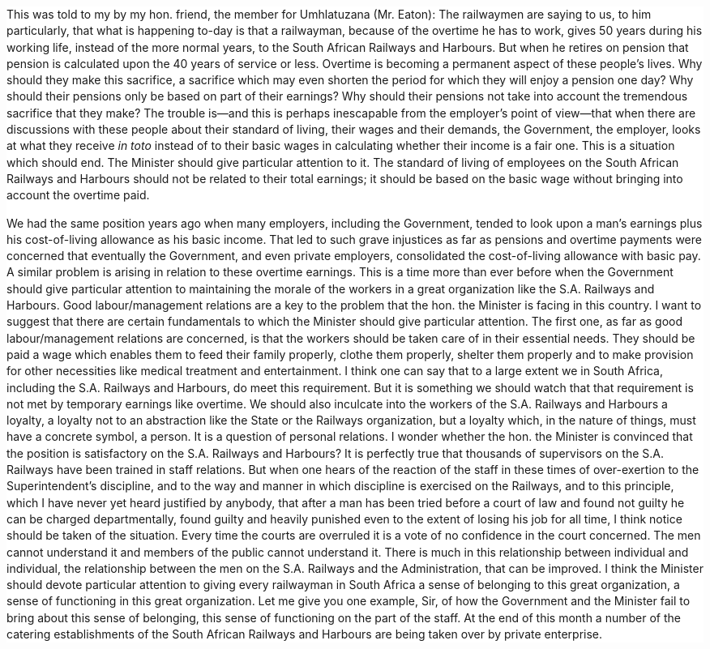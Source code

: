 <p>This was told to my by my hon. friend, the member for Umhlatuzana (Mr. Eaton): The railwaymen are saying to us, to him particularly, that what is happening to-day is that a railwayman, because of the overtime he has to work, gives 50 years during his working life, instead of the more normal years, to the South African Railways and Harbours. But when he retires on pension that pension is calculated upon the 40 years of service or less. Overtime is becoming a permanent aspect of these people&#x2019;s lives. Why should they make this sacrifice, a sacrifice which may even shorten the period for which they will enjoy a pension one day? Why should their pensions only be based on part of their earnings? Why should their pensions not take into account the tremendous sacrifice that they make? The trouble is&#x2014;and this is perhaps inescapable from the employer&#x2019;s point of view&#x2014;that when there are discussions with these people about their standard of living, their wages and their demands, the Government, the employer, looks at what they receive <i>in toto</i> instead of to their basic wages in calculating whether their income is a fair one. This is a situation which should end. The Minister should give particular attention to it. The standard of living of employees on the South African Railways and Harbours should not be related to their total earnings; it should be based on the basic wage without bringing into account the overtime paid.</p>

<p>We had the same position years ago when many employers, including the Government, tended to look upon a man&#x2019;s earnings plus his cost-of-living allowance as his basic income. That led to such grave injustices as far as pensions and overtime payments were concerned that eventually the Government, and even private employers, consolidated the cost-of-living allowance with basic pay. A similar problem is arising in relation to these overtime earnings. This is a time more than ever before when the Government should give particular attention to maintaining the morale of the workers in a great organization like the S.A. Railways and Harbours. Good labour/management relations are a key to the problem that the hon. the Minister is facing in this country. I want to suggest that there are certain fundamentals to which the Minister should give particular attention. The first one, as far as good labour/management relations are concerned, is that the workers should be taken care of in their essential needs. They should be paid a wage which enables them to feed their family properly, clothe them properly, shelter them properly and to make provision for other necessities like medical treatment and entertainment. I think one can say that to a large extent we in South Africa, including the S.A. Railways and Harbours, do meet this requirement. But it is something we should watch that that requirement is not met by temporary earnings like overtime. We should also inculcate into the workers of the S.A. Railways and Harbours a loyalty, a loyalty not to an abstraction like the State or the Railways organization, but a loyalty which, in the nature of things, must have a concrete symbol, a person. It is a question of personal relations. I wonder whether the hon. the Minister is convinced that the position is satisfactory on the S.A. Railways and Harbours? It is perfectly true that thousands of supervisors on the S.A. Railways have been <span class="col_2407-2408" refersTo="page_1219"/>trained in staff relations. But when one hears of the reaction of the staff in these times of over-exertion to the Superintendent&#x2019;s discipline, and to the way and manner in which discipline is exercised on the Railways, and to this principle, which I have never yet heard justified by anybody, that after a man has been tried before a court of law and found not guilty he can be charged departmentally, found guilty and heavily punished even to the extent of losing his job for all time, I think notice should be taken of the situation. Every time the courts are overruled it is a vote of no confidence in the court concerned. The men cannot understand it and members of the public cannot understand it. There is much in this relationship between individual and individual, the relationship between the men on the S.A. Railways and the Administration, that can be improved. I think the Minister should devote particular attention to giving every railwayman in South Africa a sense of belonging to this great organization, a sense of functioning in this great organization. Let me give you one example, Sir, of how the Government and the Minister fail to bring about this sense of belonging, this sense of functioning on the part of the staff. At the end of this month a number of the catering establishments of the South African Railways and Harbours are being taken over by private enterprise.</p>

